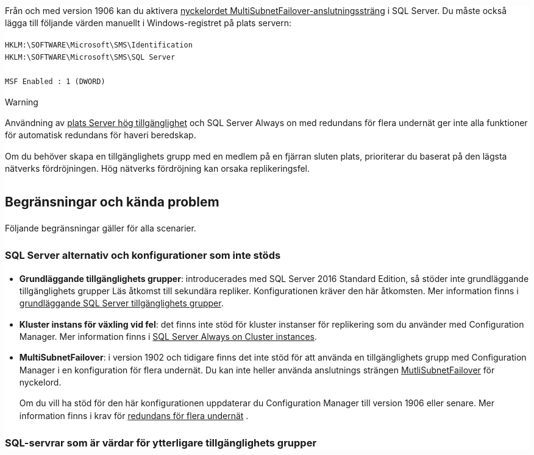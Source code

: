 
Från och med version 1906 kan du aktivera [nyckelordet MultiSubnetFailover-anslutningssträng](https://docs.microsoft.com/sql/database-engine/availability-groups/windows/create-or-configure-an-availability-group-listener-sql-server#MultiSubnetFailover) i SQL Server. Du måste också lägga till följande värden manuellt i Windows-registret på plats servern:

``` Registry
HKLM:\SOFTWARE\Microsoft\SMS\Identification
HKLM:\SOFTWARE\Microsoft\SMS\SQL Server

MSF Enabled : 1 (DWORD)
```

> [!Warning]  
> Användning av [plats Server hög tillgänglighet](site-server-high-availability.md) och SQL Server Always on med redundans för flera undernät ger inte alla funktioner för automatisk redundans för haveri beredskap.

Om du behöver skapa en tillgänglighets grupp med en medlem på en fjärran sluten plats, prioriterar du baserat på den lägsta nätverks fördröjningen. Hög nätverks fördröjning kan orsaka replikeringsfel.


## <a name="limitations-and-known-issues"></a>Begränsningar och kända problem

Följande begränsningar gäller för alla scenarier.

### <a name="unsupported-sql-server-options-and-configurations"></a>SQL Server alternativ och konfigurationer som inte stöds

- **Grundläggande tillgänglighets grupper**: introducerades med SQL Server 2016 Standard Edition, så stöder inte grundläggande tillgänglighets grupper Läs åtkomst till sekundära repliker. Konfigurationen kräver den här åtkomsten. Mer information finns i [grundläggande SQL Server tillgänglighets grupper](https://docs.microsoft.com/sql/database-engine/availability-groups/windows/basic-availability-groups-always-on-availability-groups?view=sql-server-2017).  

- **Kluster instans för växling vid fel**: det finns inte stöd för kluster instanser för replikering som du använder med Configuration Manager. Mer information finns i [SQL Server Always on Cluster instances](https://docs.microsoft.com/sql/sql-server/failover-clusters/windows/always-on-failover-cluster-instances-sql-server).  

- **MultiSubnetFailover**: i version 1902 och tidigare finns det inte stöd för att använda en tillgänglighets grupp med Configuration Manager i en konfiguration för flera undernät. Du kan inte heller använda anslutnings strängen [MutliSubnetFailover](https://docs.microsoft.com/sql/database-engine/availability-groups/windows/create-or-configure-an-availability-group-listener-sql-server#MultiSubnetFailover) för nyckelord.

    Om du vill ha stöd för den här konfigurationen uppdaterar du Configuration Manager till version 1906 eller senare. Mer information finns i krav för [redundans för flera undernät](sql-server-alwayson-for-a-highly-available-site-database.md#multi-subnet-failover) .

### <a name="sql-servers-that-host-additional-availability-groups"></a>SQL-servrar som är värdar för ytterligare tillgänglighets grupper
